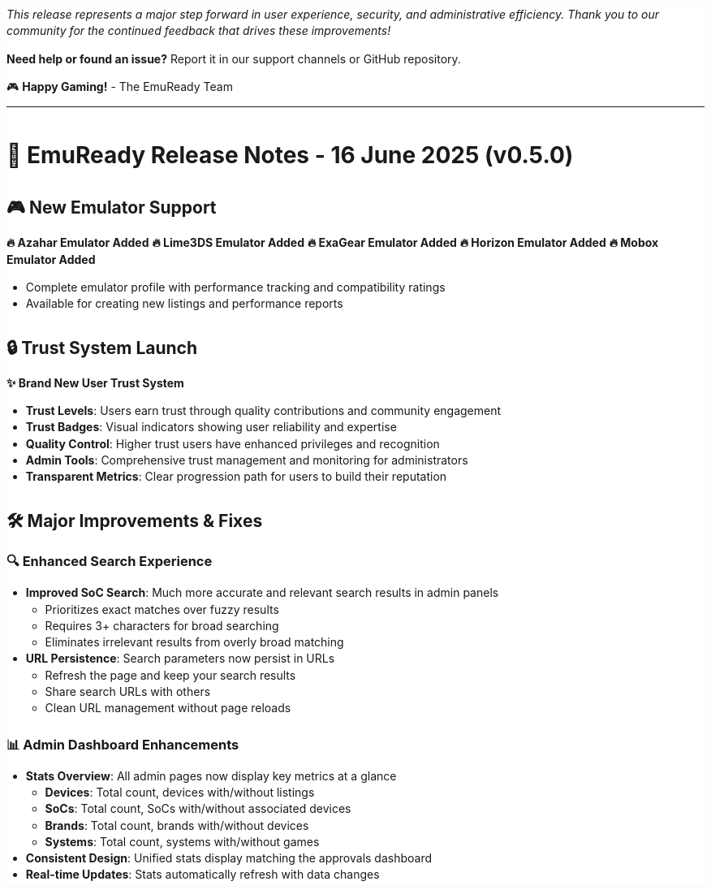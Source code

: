 
_This release represents a major step forward in user experience, security, and administrative efficiency. Thank you to our community for the continued feedback that drives these improvements!_

**Need help or found an issue?** Report it in our support channels or GitHub repository.

🎮 **Happy Gaming!** - The EmuReady Team

---

# 🚀 EmuReady Release Notes - 16 June 2025 (v0.5.0)

## 🎮 New Emulator Support

**🔥 Azahar Emulator Added**
**🔥 Lime3DS Emulator Added**
**🔥 ExaGear Emulator Added**
**🔥 Horizon Emulator Added**
**🔥 Mobox Emulator Added**

- Complete emulator profile with performance tracking and compatibility ratings
- Available for creating new listings and performance reports

## 🔒 Trust System Launch

**✨ Brand New User Trust System**

- **Trust Levels**: Users earn trust through quality contributions and community engagement
- **Trust Badges**: Visual indicators showing user reliability and expertise
- **Quality Control**: Higher trust users have enhanced privileges and recognition
- **Admin Tools**: Comprehensive trust management and monitoring for administrators
- **Transparent Metrics**: Clear progression path for users to build their reputation

## 🛠️ Major Improvements & Fixes

### 🔍 Enhanced Search Experience

- **Improved SoC Search**: Much more accurate and relevant search results in admin panels
  - Prioritizes exact matches over fuzzy results
  - Requires 3+ characters for broad searching
  - Eliminates irrelevant results from overly broad matching
- **URL Persistence**: Search parameters now persist in URLs
  - Refresh the page and keep your search results
  - Share search URLs with others
  - Clean URL management without page reloads

### 📊 Admin Dashboard Enhancements

- **Stats Overview**: All admin pages now display key metrics at a glance
  - **Devices**: Total count, devices with/without listings
  - **SoCs**: Total count, SoCs with/without associated devices
  - **Brands**: Total count, brands with/without devices
  - **Systems**: Total count, systems with/without games
- **Consistent Design**: Unified stats display matching the approvals dashboard
- **Real-time Updates**: Stats automatically refresh with data changes
